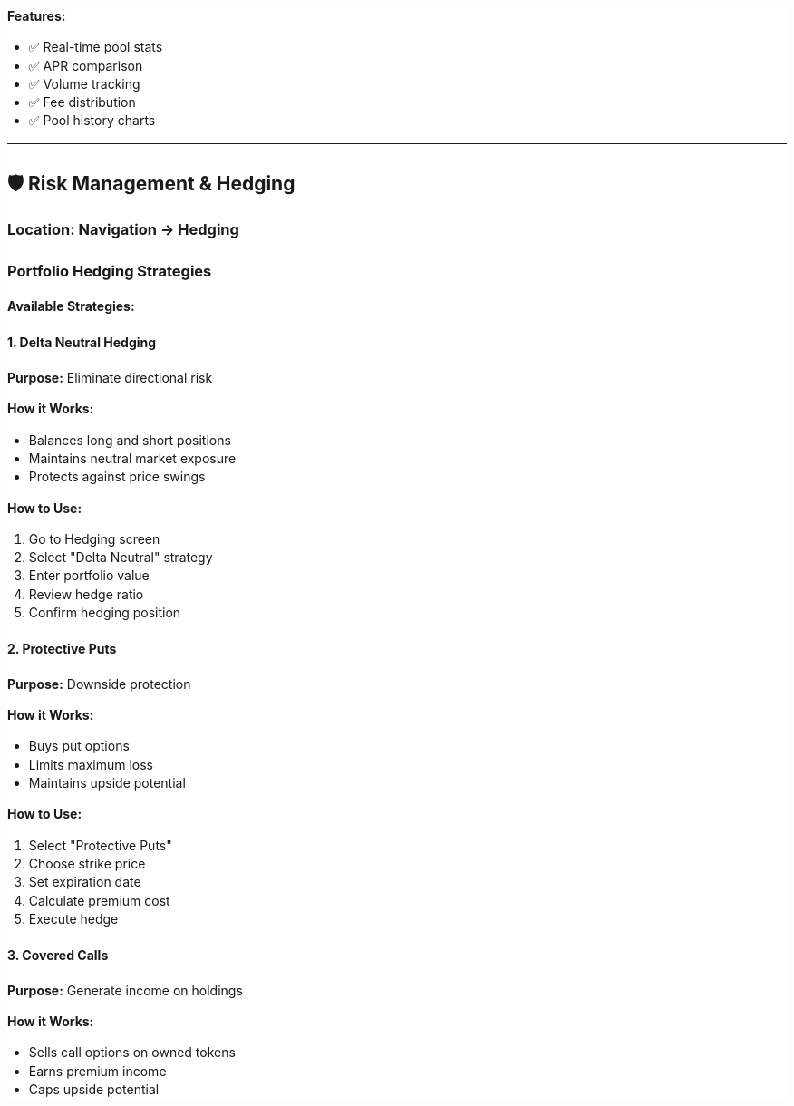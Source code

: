 **Features:**
- ✅ Real-time pool stats
- ✅ APR comparison
- ✅ Volume tracking
- ✅ Fee distribution
- ✅ Pool history charts

---

## 🛡️ Risk Management & Hedging

### Location: Navigation → Hedging

### Portfolio Hedging Strategies

**Available Strategies:**

#### 1. Delta Neutral Hedging
**Purpose:** Eliminate directional risk

**How it Works:**
- Balances long and short positions
- Maintains neutral market exposure
- Protects against price swings

**How to Use:**
1. Go to Hedging screen
2. Select "Delta Neutral" strategy
3. Enter portfolio value
4. Review hedge ratio
5. Confirm hedging position

#### 2. Protective Puts
**Purpose:** Downside protection

**How it Works:**
- Buys put options
- Limits maximum loss
- Maintains upside potential

**How to Use:**
1. Select "Protective Puts"
2. Choose strike price
3. Set expiration date
4. Calculate premium cost
5. Execute hedge

#### 3. Covered Calls
**Purpose:** Generate income on holdings

**How it Works:**
- Sells call options on owned tokens
- Earns premium income
- Caps upside potential
